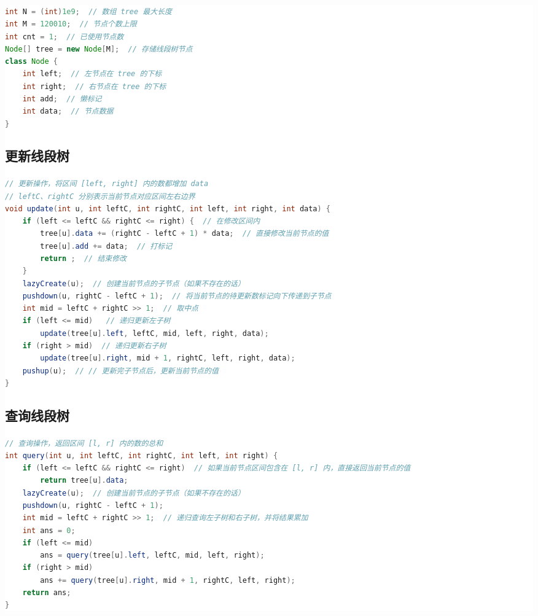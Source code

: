 ```java
int N = (int)1e9;  // 数组 tree 最大长度
int M = 120010;  // 节点个数上限
int cnt = 1;  // 已使用节点数
Node[] tree = new Node[M];  // 存储线段树节点
class Node {
    int left;  // 左节点在 tree 的下标
    int right;  // 右节点在 tree 的下标
    int add;  // 懒标记
    int data;  // 节点数据
}
```

## 更新线段树

```java
// 更新操作，将区间 [left, right] 内的数都增加 data
// leftC、rightC 分别表示当前节点对应区间左右边界
void update(int u, int leftC, int rightC, int left, int right, int data) {
    if (left <= leftC && rightC <= right) {  // 在修改区间内
        tree[u].data += (rightC - leftC + 1) * data;  // 直接修改当前节点的值
        tree[u].add += data;  // 打标记
        return ;  // 结束修改
    }
    lazyCreate(u);  // 创建当前节点的子节点（如果不存在的话）
    pushdown(u, rightC - leftC + 1);  // 将当前节点的待更新数标记向下传递到子节点
    int mid = leftC + rightC >> 1;  // 取中点
    if (left <= mid)   // 递归更新左子树
        update(tree[u].left, leftC, mid, left, right, data);
    if (right > mid)  // 递归更新右子树
        update(tree[u].right, mid + 1, rightC, left, right, data);
    pushup(u);  // // 更新完子节点后，更新当前节点的值
}
```

## 查询线段树

```java
// 查询操作，返回区间 [l, r] 内的数的总和
int query(int u, int leftC, int rightC, int left, int right) {
    if (left <= leftC && rightC <= right)  // 如果当前节点区间包含在 [l, r] 内，直接返回当前节点的值
        return tree[u].data;
    lazyCreate(u);  // 创建当前节点的子节点（如果不存在的话）
    pushdown(u, rightC - leftC + 1);
    int mid = leftC + rightC >> 1;  // 递归查询左子树和右子树，并将结果累加
    int ans = 0;
    if (left <= mid) 
        ans = query(tree[u].left, leftC, mid, left, right);
    if (right > mid) 
        ans += query(tree[u].right, mid + 1, rightC, left, right);
    return ans;
}
```
